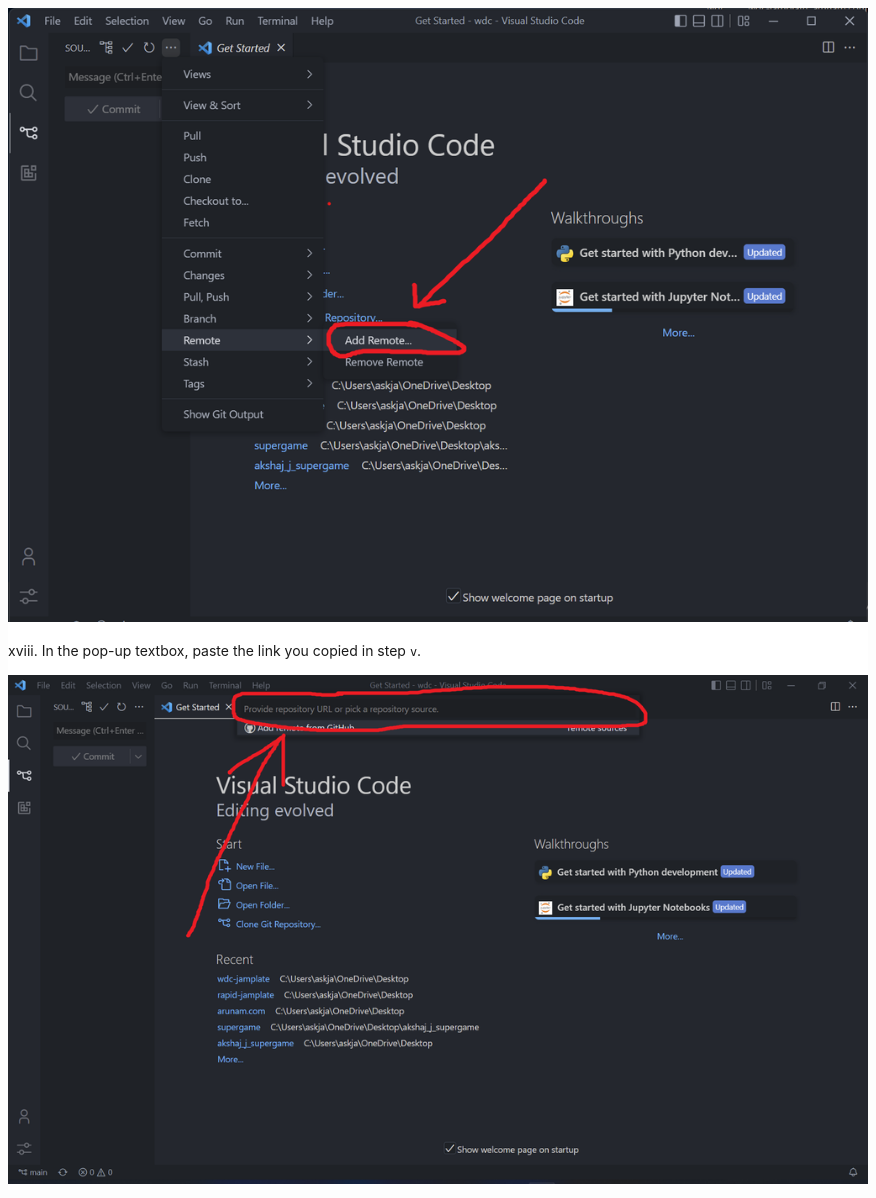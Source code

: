   <img alt="VS Code 8" src="mdimg/vsc-8.png" />

  xviii. In the pop-up textbox, paste the link you copied in step <code>v</code>.

  <img alt="VS Code 9" src="mdimg/vsc-9.png" />
